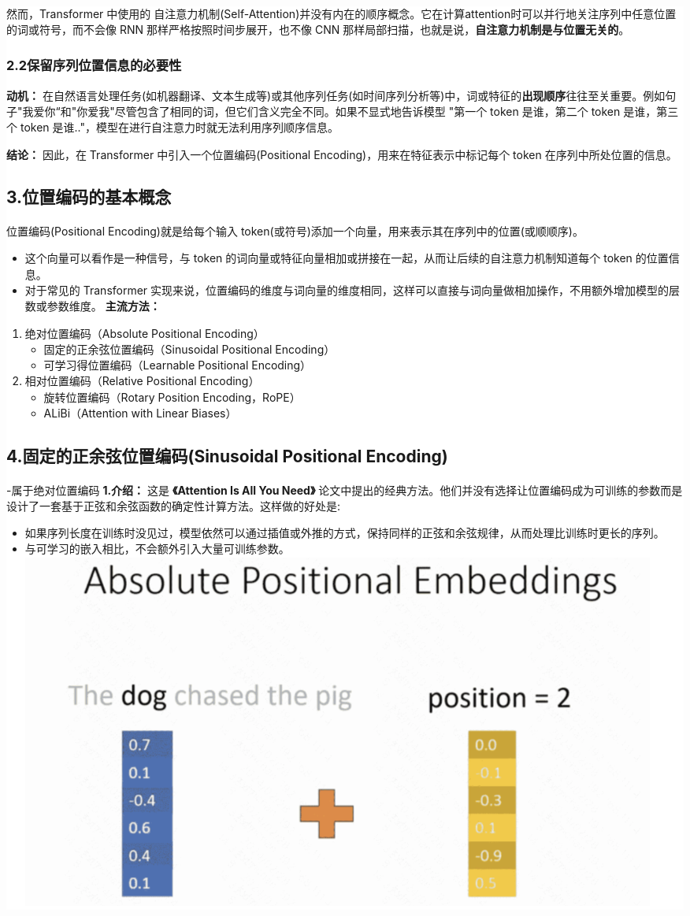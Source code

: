 然而，Transformer 中使用的 自注意力机制(Self-Attention)并没有内在的顺序概念。它在计算attention时可以并行地关注序列中任意位置的词或符号，而不会像 RNN 那样严格按照时间步展开，也不像 CNN 那样局部扫描，也就是说，**自注意力机制是与位置无关的**。

### 2.2保留序列位置信息的必要性
**动机：** 在自然语言处理任务(如机器翻译、文本生成等)或其他序列任务(如时间序列分析等)中，词或特征的**出现顺序**往往至关重要。例如句子"我爱你“和"你爱我"尽管包含了相同的词，但它们含义完全不同。如果不显式地告诉模型 "第一个 token 是谁，第二个 token 是谁，第三个 token 是谁.."，模型在进行自注意力时就无法利用序列顺序信息。

**结论：** 因此，在 Transformer 中引入一个位置编码(Positional Encoding)，用来在特征表示中标记每个 token 在序列中所处位置的信息。

## 3.位置编码的基本概念
位置编码(Positional Encoding)就是给每个输入 token(或符号)添加一个向量，用来表示其在序列中的位置(或顺顺序)。
- 这个向量可以看作是一种信号，与 token 的词向量或特征向量相加或拼接在一起，从而让后续的自注意力机制知道每个 token 的位置信息。
- 对于常见的 Transformer 实现来说，位置编码的维度与词向量的维度相同，这样可以直接与词向量做相加操作，不用额外增加模型的层数或参数维度。
**主流方法：**
1. 绝对位置编码（Absolute Positional Encoding）
    - 固定的正余弦位置编码（Sinusoidal Positional Encoding）
    - 可学习得位置编码（Learnable Positional Encoding）
2. 相对位置编码（Relative Positional Encoding）
    - 旋转位置编码（Rotary Position Encoding，RoPE）
    - ALiBi（Attention with Linear Biases）

## 4.固定的正余弦位置编码(Sinusoidal Positional Encoding)
-属于绝对位置编码
**1.介绍：** 
这是 **《Attention Is All You Need》** 论文中提出的经典方法。他们并没有选择让位置编码成为可训练的参数而是设计了一套基于正弦和余弦函数的确定性计算方法。这样做的好处是:
- 如果序列长度在训练时没见过，模型依然可以通过插值或外推的方式，保持同样的正弦和余弦规律，从而处理比训练时更长的序列。
- 与可学习的嵌入相比，不会额外引入大量可训练参数。
![alt text](image-1.png)

